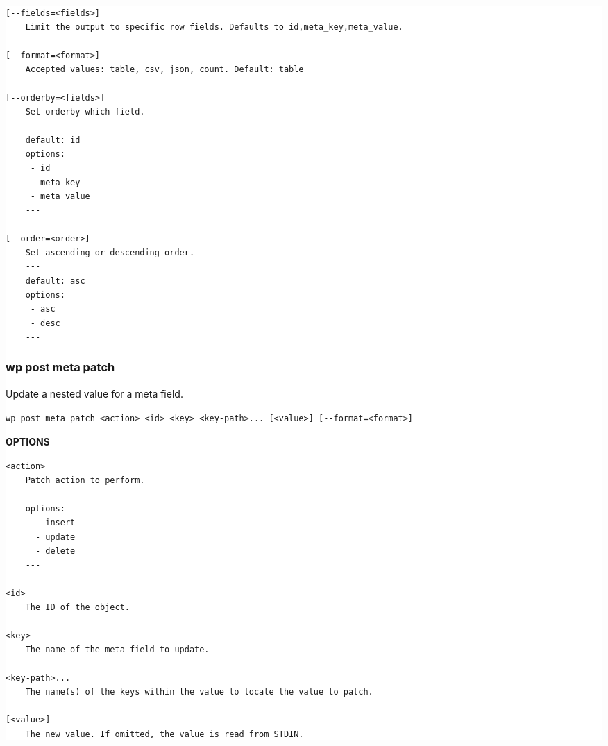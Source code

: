 	[--fields=<fields>]
		Limit the output to specific row fields. Defaults to id,meta_key,meta_value.

	[--format=<format>]
		Accepted values: table, csv, json, count. Default: table

	[--orderby=<fields>]
		Set orderby which field.
		---
		default: id
		options:
		 - id
		 - meta_key
		 - meta_value
		---

	[--order=<order>]
		Set ascending or descending order.
		---
		default: asc
		options:
		 - asc
		 - desc
		---



### wp post meta patch

Update a nested value for a meta field.

~~~
wp post meta patch <action> <id> <key> <key-path>... [<value>] [--format=<format>]
~~~

**OPTIONS**

	<action>
		Patch action to perform.
		---
		options:
		  - insert
		  - update
		  - delete
		---

	<id>
		The ID of the object.

	<key>
		The name of the meta field to update.

	<key-path>...
		The name(s) of the keys within the value to locate the value to patch.

	[<value>]
		The new value. If omitted, the value is read from STDIN.
